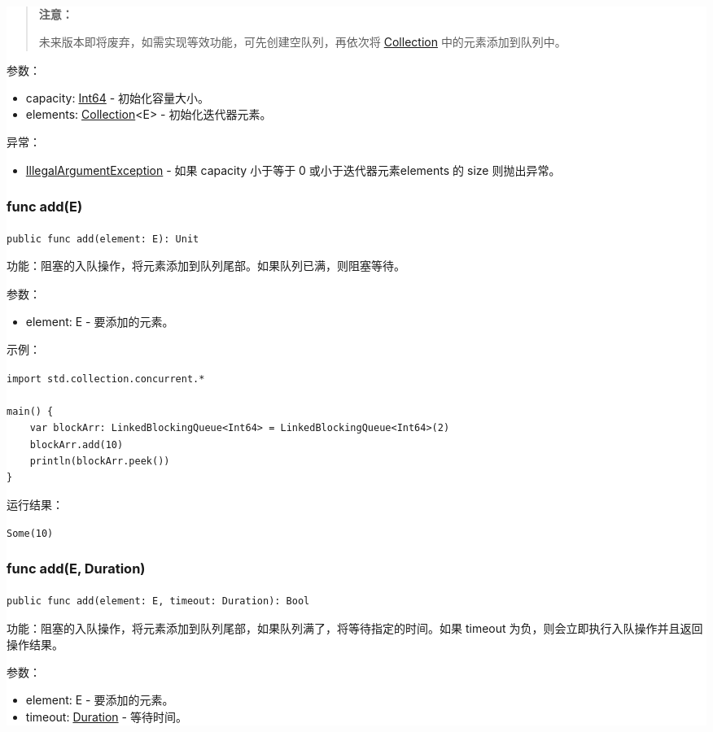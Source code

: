 > **注意：**
>
> 未来版本即将废弃，如需实现等效功能，可先创建空队列，再依次将 [Collection](../../core/core_package_api/core_package_interfaces.md#interface-collectiont) 中的元素添加到队列中。

参数：

- capacity: [Int64](../../core/core_package_api/core_package_intrinsics.md#int64) - 初始化容量大小。
- elements: [Collection](../../core/core_package_api/core_package_interfaces.md#interface-collectiont)\<E> - 初始化迭代器元素。

异常：

- [IllegalArgumentException](../../core/core_package_api/core_package_exceptions.md#class-illegalargumentexception) - 如果 capacity 小于等于 0 或小于迭代器元素elements 的 size 则抛出异常。

### func add(E)

```cangjie
public func add(element: E): Unit
```

功能：阻塞的入队操作，将元素添加到队列尾部。如果队列已满，则阻塞等待。

参数：

- element: E - 要添加的元素。

示例：


```cangjie
import std.collection.concurrent.*

main() {
    var blockArr: LinkedBlockingQueue<Int64> = LinkedBlockingQueue<Int64>(2)
    blockArr.add(10)
    println(blockArr.peek())
}
```

运行结果：

```text
Some(10)
```

### func add(E, Duration)

```cangjie
public func add(element: E, timeout: Duration): Bool
```

功能：阻塞的入队操作，将元素添加到队列尾部，如果队列满了，将等待指定的时间。如果 timeout 为负，则会立即执行入队操作并且返回操作结果。

参数：

- element: E - 要添加的元素。
- timeout: [Duration](../../core/core_package_api/core_package_structs.md#struct-duration) - 等待时间。
